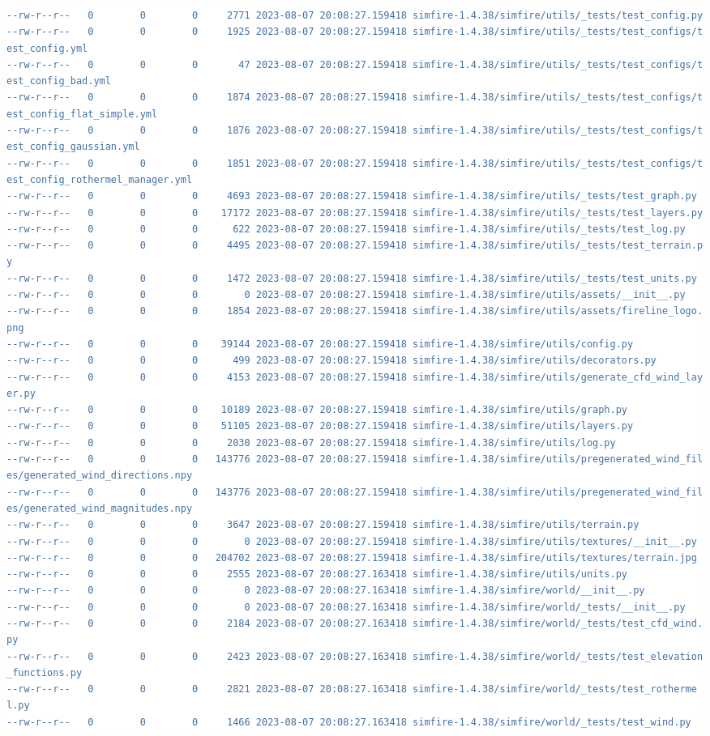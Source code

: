 ```diff
--rw-r--r--   0        0        0     2771 2023-08-07 20:08:27.159418 simfire-1.4.38/simfire/utils/_tests/test_config.py
--rw-r--r--   0        0        0     1925 2023-08-07 20:08:27.159418 simfire-1.4.38/simfire/utils/_tests/test_configs/test_config.yml
--rw-r--r--   0        0        0       47 2023-08-07 20:08:27.159418 simfire-1.4.38/simfire/utils/_tests/test_configs/test_config_bad.yml
--rw-r--r--   0        0        0     1874 2023-08-07 20:08:27.159418 simfire-1.4.38/simfire/utils/_tests/test_configs/test_config_flat_simple.yml
--rw-r--r--   0        0        0     1876 2023-08-07 20:08:27.159418 simfire-1.4.38/simfire/utils/_tests/test_configs/test_config_gaussian.yml
--rw-r--r--   0        0        0     1851 2023-08-07 20:08:27.159418 simfire-1.4.38/simfire/utils/_tests/test_configs/test_config_rothermel_manager.yml
--rw-r--r--   0        0        0     4693 2023-08-07 20:08:27.159418 simfire-1.4.38/simfire/utils/_tests/test_graph.py
--rw-r--r--   0        0        0    17172 2023-08-07 20:08:27.159418 simfire-1.4.38/simfire/utils/_tests/test_layers.py
--rw-r--r--   0        0        0      622 2023-08-07 20:08:27.159418 simfire-1.4.38/simfire/utils/_tests/test_log.py
--rw-r--r--   0        0        0     4495 2023-08-07 20:08:27.159418 simfire-1.4.38/simfire/utils/_tests/test_terrain.py
--rw-r--r--   0        0        0     1472 2023-08-07 20:08:27.159418 simfire-1.4.38/simfire/utils/_tests/test_units.py
--rw-r--r--   0        0        0        0 2023-08-07 20:08:27.159418 simfire-1.4.38/simfire/utils/assets/__init__.py
--rw-r--r--   0        0        0     1854 2023-08-07 20:08:27.159418 simfire-1.4.38/simfire/utils/assets/fireline_logo.png
--rw-r--r--   0        0        0    39144 2023-08-07 20:08:27.159418 simfire-1.4.38/simfire/utils/config.py
--rw-r--r--   0        0        0      499 2023-08-07 20:08:27.159418 simfire-1.4.38/simfire/utils/decorators.py
--rw-r--r--   0        0        0     4153 2023-08-07 20:08:27.159418 simfire-1.4.38/simfire/utils/generate_cfd_wind_layer.py
--rw-r--r--   0        0        0    10189 2023-08-07 20:08:27.159418 simfire-1.4.38/simfire/utils/graph.py
--rw-r--r--   0        0        0    51105 2023-08-07 20:08:27.159418 simfire-1.4.38/simfire/utils/layers.py
--rw-r--r--   0        0        0     2030 2023-08-07 20:08:27.159418 simfire-1.4.38/simfire/utils/log.py
--rw-r--r--   0        0        0   143776 2023-08-07 20:08:27.159418 simfire-1.4.38/simfire/utils/pregenerated_wind_files/generated_wind_directions.npy
--rw-r--r--   0        0        0   143776 2023-08-07 20:08:27.159418 simfire-1.4.38/simfire/utils/pregenerated_wind_files/generated_wind_magnitudes.npy
--rw-r--r--   0        0        0     3647 2023-08-07 20:08:27.159418 simfire-1.4.38/simfire/utils/terrain.py
--rw-r--r--   0        0        0        0 2023-08-07 20:08:27.159418 simfire-1.4.38/simfire/utils/textures/__init__.py
--rw-r--r--   0        0        0   204702 2023-08-07 20:08:27.159418 simfire-1.4.38/simfire/utils/textures/terrain.jpg
--rw-r--r--   0        0        0     2555 2023-08-07 20:08:27.163418 simfire-1.4.38/simfire/utils/units.py
--rw-r--r--   0        0        0        0 2023-08-07 20:08:27.163418 simfire-1.4.38/simfire/world/__init__.py
--rw-r--r--   0        0        0        0 2023-08-07 20:08:27.163418 simfire-1.4.38/simfire/world/_tests/__init__.py
--rw-r--r--   0        0        0     2184 2023-08-07 20:08:27.163418 simfire-1.4.38/simfire/world/_tests/test_cfd_wind.py
--rw-r--r--   0        0        0     2423 2023-08-07 20:08:27.163418 simfire-1.4.38/simfire/world/_tests/test_elevation_functions.py
--rw-r--r--   0        0        0     2821 2023-08-07 20:08:27.163418 simfire-1.4.38/simfire/world/_tests/test_rothermel.py
--rw-r--r--   0        0        0     1466 2023-08-07 20:08:27.163418 simfire-1.4.38/simfire/world/_tests/test_wind.py
```